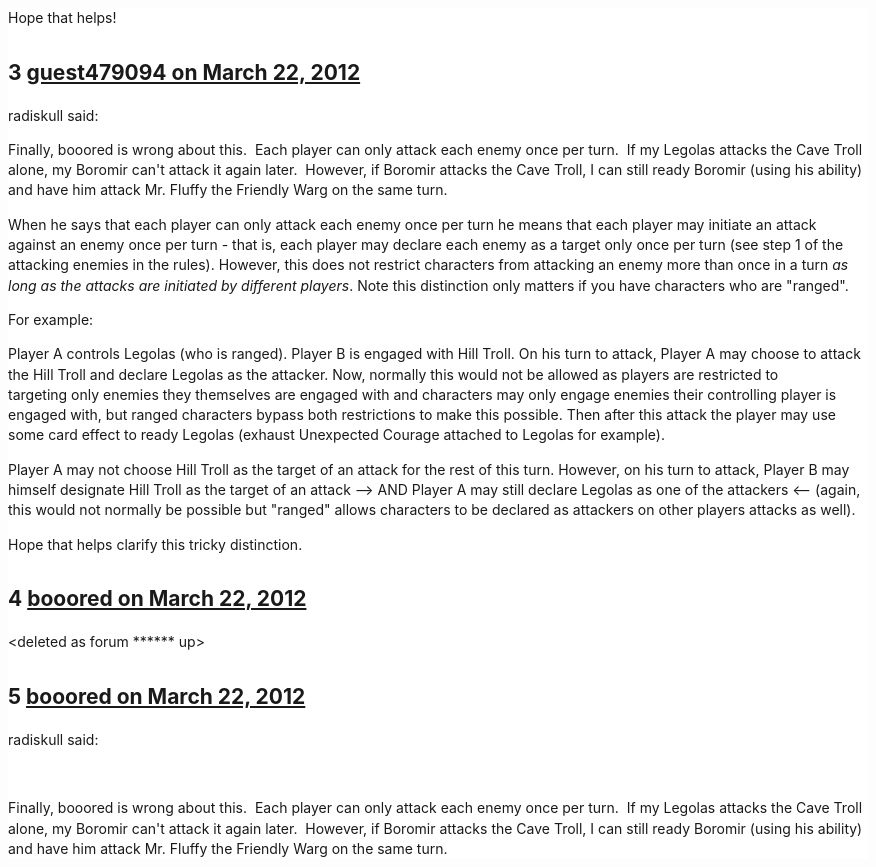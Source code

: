 Hope that helps!

## 3 [guest479094 on March 22, 2012](https://community.fantasyflightgames.com/topic/62203-combat-clarity-ranged-melee-tapping-untapping/?do=findComment&comment=609082)

radiskull said:

Finally, booored is wrong about this.  Each player can only attack each enemy once per turn.  If my Legolas attacks the Cave Troll alone, my Boromir can't attack it again later.  However, if Boromir attacks the Cave Troll, I can still ready Boromir (using his ability) and have him attack Mr. Fluffy the Friendly Warg on the same turn.



When he says that each player can only attack each enemy once per turn he means that each player may initiate an attack against an enemy once per turn - that is, each player may declare each enemy as a target only once per turn (see step 1 of the attacking enemies in the rules). However, this does not restrict characters from attacking an enemy more than once in a turn *as long as the attacks are initiated by different players*. Note this distinction only matters if you have characters who are "ranged".

For example:

Player A controls Legolas (who is ranged). Player B is engaged with Hill Troll. On his turn to attack, Player A may choose to attack the Hill Troll and declare Legolas as the attacker. Now, normally this would not be allowed as players are restricted to targeting only enemies they themselves are engaged with and characters may only engage enemies their controlling player is engaged with, but ranged characters bypass both restrictions to make this possible. Then after this attack the player may use some card effect to ready Legolas (exhaust Unexpected Courage attached to Legolas for example).

Player A may not choose Hill Troll as the target of an attack for the rest of this turn. However, on his turn to attack, Player B may himself designate Hill Troll as the target of an attack --> AND Player A may still declare Legolas as one of the attackers <-- (again, this would not normally be possible but "ranged" allows characters to be declared as attackers on other players attacks as well).

Hope that helps clarify this tricky distinction.

## 4 [booored on March 22, 2012](https://community.fantasyflightgames.com/topic/62203-combat-clarity-ranged-melee-tapping-untapping/?do=findComment&comment=609172)

<deleted as forum ****** up>

## 5 [booored on March 22, 2012](https://community.fantasyflightgames.com/topic/62203-combat-clarity-ranged-melee-tapping-untapping/?do=findComment&comment=609176)

radiskull said:

 

Finally, booored is wrong about this.  Each player can only attack each enemy once per turn.  If my Legolas attacks the Cave Troll alone, my Boromir can't attack it again later.  However, if Boromir attacks the Cave Troll, I can still ready Boromir (using his ability) and have him attack Mr. Fluffy the Friendly Warg on the same turn.

